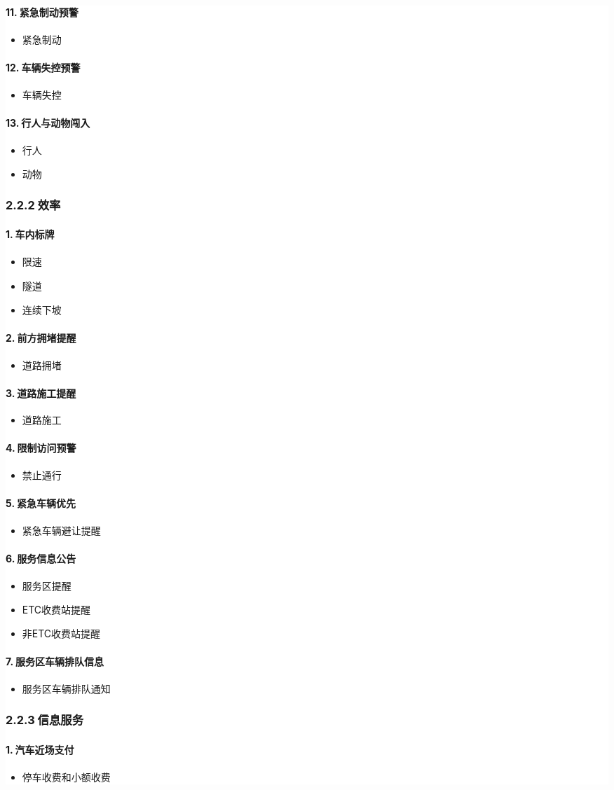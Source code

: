 #### 11. 紧急制动预警

- 紧急制动

#### 12. 车辆失控预警

- 车辆失控

#### 13. 行人与动物闯入

- 行人

- 动物

### 2.2.2 效率

#### 1. 车内标牌

- 限速

- 隧道

- 连续下坡

#### 2. 前方拥堵提醒

- 道路拥堵

#### 3. 道路施工提醒

- 道路施工

#### 4. 限制访问预警

- 禁止通行

#### 5. 紧急车辆优先

- 紧急车辆避让提醒

#### 6. 服务信息公告

- 服务区提醒

- ETC收费站提醒

- 非ETC收费站提醒

#### 7. 服务区车辆排队信息

- 服务区车辆排队通知

### 2.2.3 信息服务

#### 1. 汽车近场支付

- 停车收费和小额收费

